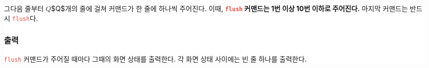 <p>그다음 줄부터 <mjx-container class="MathJax" jax="CHTML" style="font-size: 99.9%; position: relative;"><mjx-math class="MJX-TEX" aria-hidden="true"><mjx-mi class="mjx-i"><mjx-c class="mjx-c1D444 TEX-I"></mjx-c></mjx-mi></mjx-math><mjx-assistive-mml unselectable="on" display="inline"><math xmlns="http://www.w3.org/1998/Math/MathML"><mi>Q</mi></math></mjx-assistive-mml><span aria-hidden="true" class="no-mathjax mjx-copytext">$Q$</span></mjx-container>개의 줄에 걸쳐 커맨드가 한 줄에 하나씩 주어진다. 이때, <strong><span style="color:#e74c3c;"><code>flush</code> </span>커맨드는 1번 이상 10번 이하로 주어진다.</strong> 마지막 커맨드는 반드시 <span style="color:#e74c3c;"><code>flush</code></span>다.</p>

### 출력 

 <p><span style="color:#e74c3c;"><code>flush</code> </span>커맨드가 주어질 때마다 그때의 화면 상태를 출력한다. 각 화면 상태 사이에는 빈 줄 하나를 출력한다.</p>

